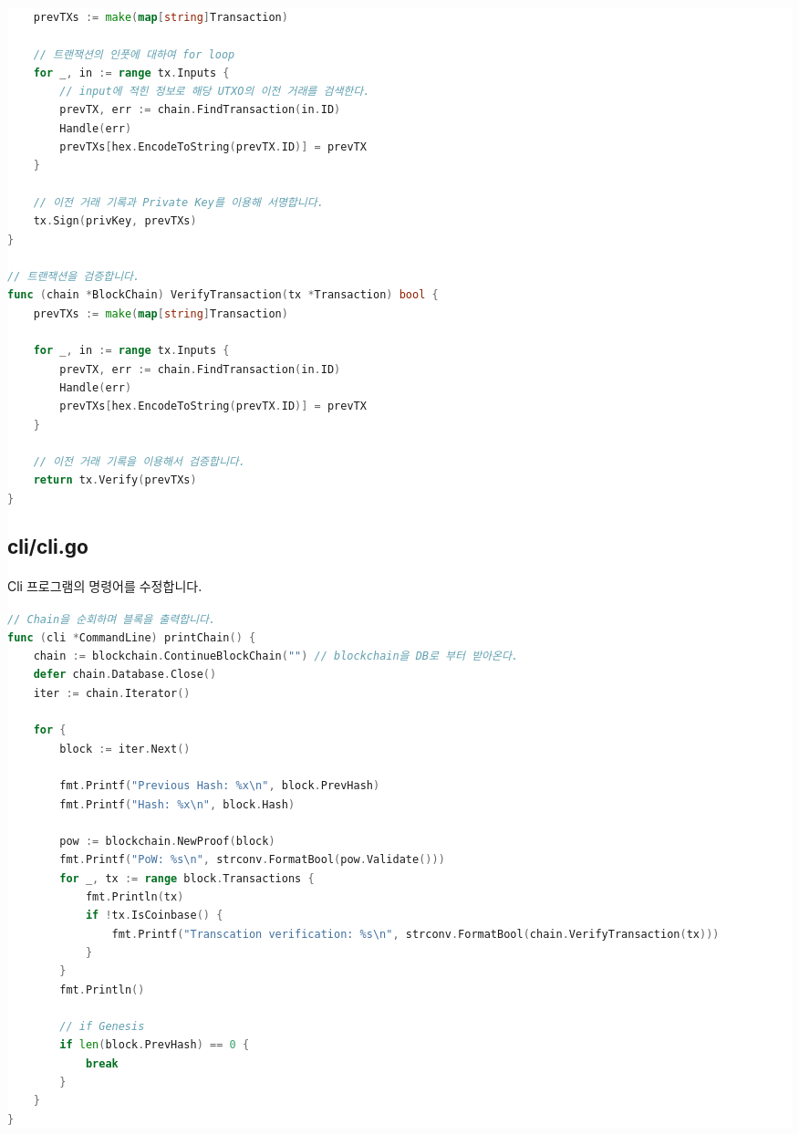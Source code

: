 ```go
	prevTXs := make(map[string]Transaction)

	// 트랜잭션의 인풋에 대하여 for loop
	for _, in := range tx.Inputs {
		// input에 적힌 정보로 해당 UTXO의 이전 거래를 검색한다.
		prevTX, err := chain.FindTransaction(in.ID)
		Handle(err)
		prevTXs[hex.EncodeToString(prevTX.ID)] = prevTX
	}

	// 이전 거래 기록과 Private Key를 이용해 서명합니다.
	tx.Sign(privKey, prevTXs)
}

// 트랜잭션을 검증합니다.
func (chain *BlockChain) VerifyTransaction(tx *Transaction) bool {
	prevTXs := make(map[string]Transaction)

	for _, in := range tx.Inputs {
		prevTX, err := chain.FindTransaction(in.ID)
		Handle(err)
		prevTXs[hex.EncodeToString(prevTX.ID)] = prevTX
	}

	// 이전 거래 기록을 이용해서 검증합니다.
	return tx.Verify(prevTXs)
}
```

## cli/cli.go

Cli 프로그램의 명령어를 수정합니다.

```go
// Chain을 순회하며 블록을 출력합니다.
func (cli *CommandLine) printChain() {
	chain := blockchain.ContinueBlockChain("") // blockchain을 DB로 부터 받아온다.
	defer chain.Database.Close()
	iter := chain.Iterator()

	for {
		block := iter.Next()

		fmt.Printf("Previous Hash: %x\n", block.PrevHash)
		fmt.Printf("Hash: %x\n", block.Hash)

		pow := blockchain.NewProof(block)
		fmt.Printf("PoW: %s\n", strconv.FormatBool(pow.Validate()))
		for _, tx := range block.Transactions {
			fmt.Println(tx)
			if !tx.IsCoinbase() {
				fmt.Printf("Transcation verification: %s\n", strconv.FormatBool(chain.VerifyTransaction(tx)))
			}
		}
		fmt.Println()

		// if Genesis
		if len(block.PrevHash) == 0 {
			break
		}
	}
}
```